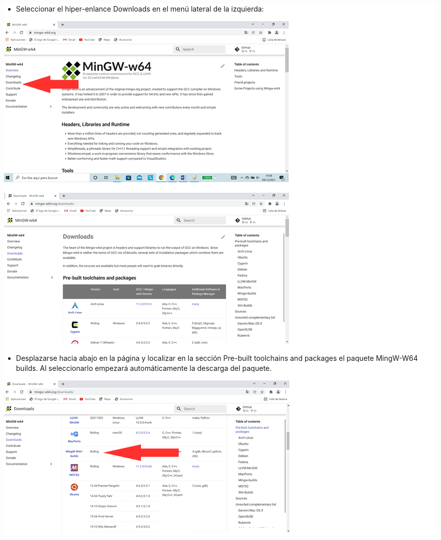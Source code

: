 
-	Seleccionar el hiper-enlance Downloads en el menú lateral de la izquierda:



![paso1](Inicio/min2.png)


![paso1](Inicio/min3.png)

-	Desplazarse hacia abajo en la página y localizar en la sección Pre-built toolchains and packages el paquete MingW-W64 builds. Al seleccionarlo empezará automáticamente la descarga del paquete.


![paso1](Inicio/min4.png)
